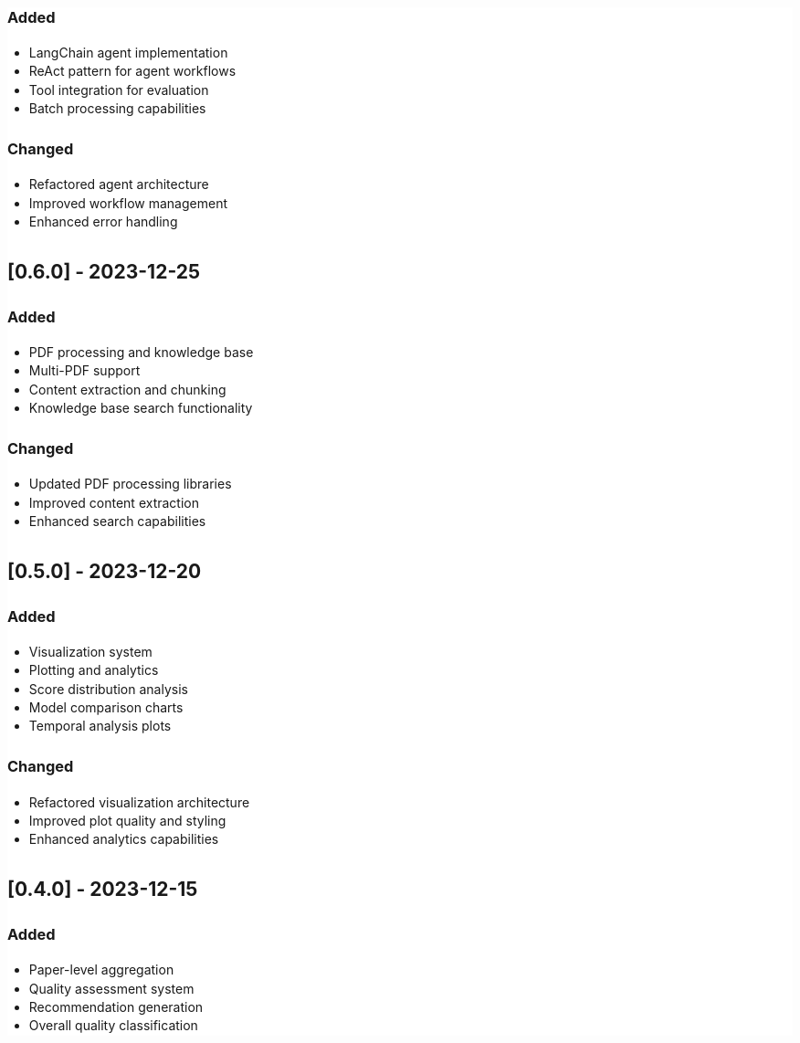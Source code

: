 ### Added

- LangChain agent implementation
- ReAct pattern for agent workflows
- Tool integration for evaluation
- Batch processing capabilities

### Changed

- Refactored agent architecture
- Improved workflow management
- Enhanced error handling

## [0.6.0] - 2023-12-25

### Added

- PDF processing and knowledge base
- Multi-PDF support
- Content extraction and chunking
- Knowledge base search functionality

### Changed

- Updated PDF processing libraries
- Improved content extraction
- Enhanced search capabilities

## [0.5.0] - 2023-12-20

### Added

- Visualization system
- Plotting and analytics
- Score distribution analysis
- Model comparison charts
- Temporal analysis plots

### Changed

- Refactored visualization architecture
- Improved plot quality and styling
- Enhanced analytics capabilities

## [0.4.0] - 2023-12-15

### Added

- Paper-level aggregation
- Quality assessment system
- Recommendation generation
- Overall quality classification
